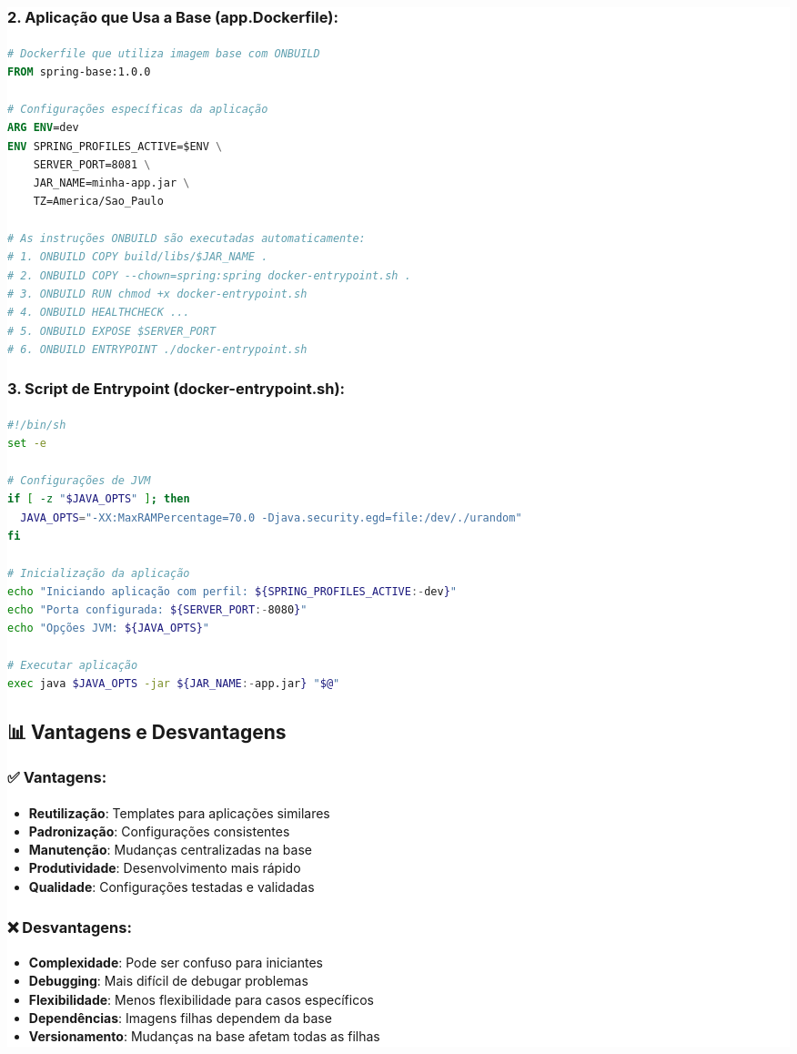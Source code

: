 ### **2. Aplicação que Usa a Base (app.Dockerfile):**
```dockerfile
# Dockerfile que utiliza imagem base com ONBUILD
FROM spring-base:1.0.0

# Configurações específicas da aplicação
ARG ENV=dev
ENV SPRING_PROFILES_ACTIVE=$ENV \
    SERVER_PORT=8081 \
    JAR_NAME=minha-app.jar \
    TZ=America/Sao_Paulo

# As instruções ONBUILD são executadas automaticamente:
# 1. ONBUILD COPY build/libs/$JAR_NAME .
# 2. ONBUILD COPY --chown=spring:spring docker-entrypoint.sh .
# 3. ONBUILD RUN chmod +x docker-entrypoint.sh
# 4. ONBUILD HEALTHCHECK ...
# 5. ONBUILD EXPOSE $SERVER_PORT
# 6. ONBUILD ENTRYPOINT ./docker-entrypoint.sh
```

### **3. Script de Entrypoint (docker-entrypoint.sh):**
```bash
#!/bin/sh
set -e

# Configurações de JVM
if [ -z "$JAVA_OPTS" ]; then
  JAVA_OPTS="-XX:MaxRAMPercentage=70.0 -Djava.security.egd=file:/dev/./urandom"
fi

# Inicialização da aplicação
echo "Iniciando aplicação com perfil: ${SPRING_PROFILES_ACTIVE:-dev}"
echo "Porta configurada: ${SERVER_PORT:-8080}"
echo "Opções JVM: ${JAVA_OPTS}"

# Executar aplicação
exec java $JAVA_OPTS -jar ${JAR_NAME:-app.jar} "$@"
```

## 📊 Vantagens e Desvantagens

### ✅ **Vantagens:**
- **Reutilização**: Templates para aplicações similares
- **Padronização**: Configurações consistentes
- **Manutenção**: Mudanças centralizadas na base
- **Produtividade**: Desenvolvimento mais rápido
- **Qualidade**: Configurações testadas e validadas

### ❌ **Desvantagens:**
- **Complexidade**: Pode ser confuso para iniciantes
- **Debugging**: Mais difícil de debugar problemas
- **Flexibilidade**: Menos flexibilidade para casos específicos
- **Dependências**: Imagens filhas dependem da base
- **Versionamento**: Mudanças na base afetam todas as filhas
